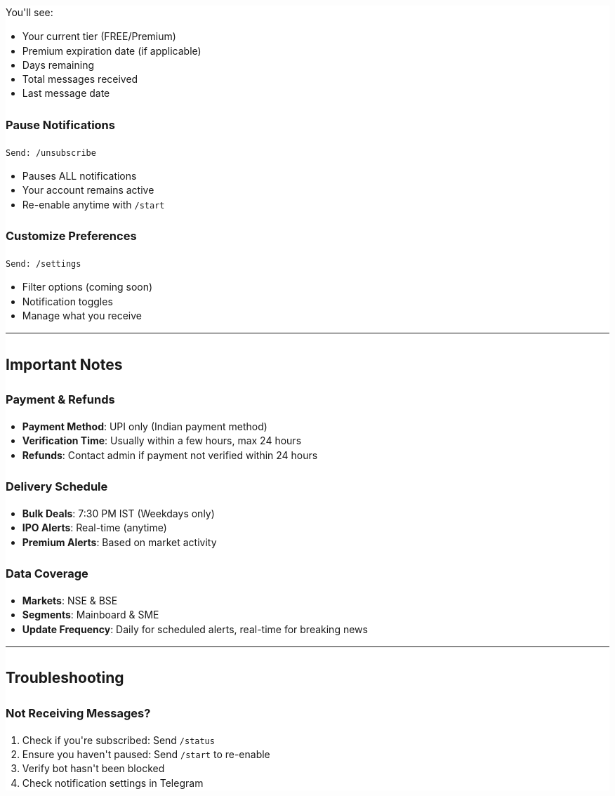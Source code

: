 You'll see:
- Your current tier (FREE/Premium)
- Premium expiration date (if applicable)
- Days remaining
- Total messages received
- Last message date

### Pause Notifications
```
Send: /unsubscribe
```
- Pauses ALL notifications
- Your account remains active
- Re-enable anytime with `/start`

### Customize Preferences
```
Send: /settings
```
- Filter options (coming soon)
- Notification toggles
- Manage what you receive

---

## Important Notes

### Payment & Refunds
- **Payment Method**: UPI only (Indian payment method)
- **Verification Time**: Usually within a few hours, max 24 hours
- **Refunds**: Contact admin if payment not verified within 24 hours

### Delivery Schedule
- **Bulk Deals**: 7:30 PM IST (Weekdays only)
- **IPO Alerts**: Real-time (anytime)
- **Premium Alerts**: Based on market activity

### Data Coverage
- **Markets**: NSE & BSE
- **Segments**: Mainboard & SME
- **Update Frequency**: Daily for scheduled alerts, real-time for breaking news

---

## Troubleshooting

### Not Receiving Messages?
1. Check if you're subscribed: Send `/status`
2. Ensure you haven't paused: Send `/start` to re-enable
3. Verify bot hasn't been blocked
4. Check notification settings in Telegram
